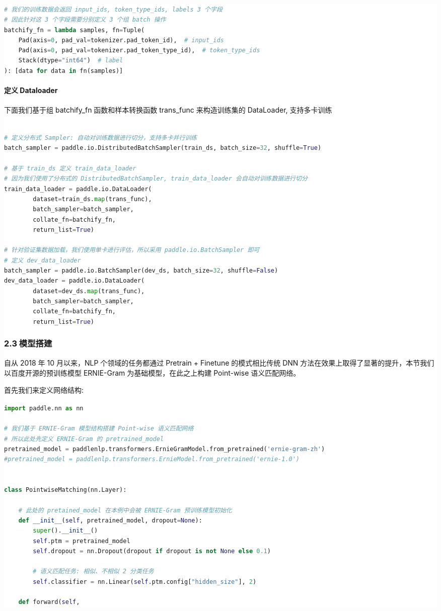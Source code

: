 ```python
# 我们的训练数据会返回 input_ids, token_type_ids, labels 3 个字段
# 因此针对这 3 个字段需要分别定义 3 个组 batch 操作
batchify_fn = lambda samples, fn=Tuple(
    Pad(axis=0, pad_val=tokenizer.pad_token_id),  # input_ids
    Pad(axis=0, pad_val=tokenizer.pad_token_type_id),  # token_type_ids
    Stack(dtype="int64")  # label
): [data for data in fn(samples)]
```

#### 定义 Dataloader
下面我们基于组 batchify_fn 函数和样本转换函数 trans_func 来构造训练集的 DataLoader, 支持多卡训练



```python

# 定义分布式 Sampler: 自动对训练数据进行切分，支持多卡并行训练
batch_sampler = paddle.io.DistributedBatchSampler(train_ds, batch_size=32, shuffle=True)

# 基于 train_ds 定义 train_data_loader
# 因为我们使用了分布式的 DistributedBatchSampler, train_data_loader 会自动对训练数据进行切分
train_data_loader = paddle.io.DataLoader(
        dataset=train_ds.map(trans_func),
        batch_sampler=batch_sampler,
        collate_fn=batchify_fn,
        return_list=True)

# 针对验证集数据加载，我们使用单卡进行评估，所以采用 paddle.io.BatchSampler 即可
# 定义 dev_data_loader
batch_sampler = paddle.io.BatchSampler(dev_ds, batch_size=32, shuffle=False)
dev_data_loader = paddle.io.DataLoader(
        dataset=dev_ds.map(trans_func),
        batch_sampler=batch_sampler,
        collate_fn=batchify_fn,
        return_list=True)
```

### 2.3 模型搭建

自从 2018 年 10 月以来，NLP 个领域的任务都通过 Pretrain + Finetune 的模式相比传统 DNN 方法在效果上取得了显著的提升，本节我们以百度开源的预训练模型 ERNIE-Gram 为基础模型，在此之上构建 Point-wise 语义匹配网络。

首先我们来定义网络结构:


```python
import paddle.nn as nn

# 我们基于 ERNIE-Gram 模型结构搭建 Point-wise 语义匹配网络
# 所以此处先定义 ERNIE-Gram 的 pretrained_model
pretrained_model = paddlenlp.transformers.ErnieGramModel.from_pretrained('ernie-gram-zh')
#pretrained_model = paddlenlp.transformers.ErnieModel.from_pretrained('ernie-1.0')


class PointwiseMatching(nn.Layer):
   
    # 此处的 pretained_model 在本例中会被 ERNIE-Gram 预训练模型初始化
    def __init__(self, pretrained_model, dropout=None):
        super().__init__()
        self.ptm = pretrained_model
        self.dropout = nn.Dropout(dropout if dropout is not None else 0.1)

        # 语义匹配任务: 相似、不相似 2 分类任务
        self.classifier = nn.Linear(self.ptm.config["hidden_size"], 2)

    def forward(self,
```